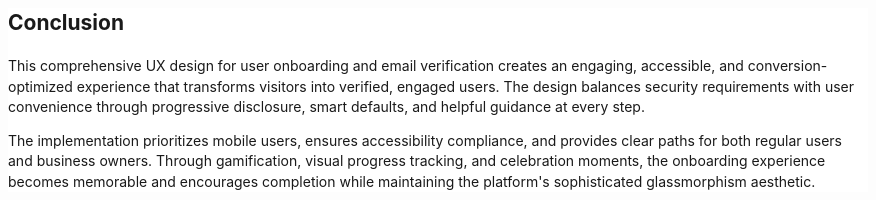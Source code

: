 ## Conclusion

This comprehensive UX design for user onboarding and email verification creates an engaging, accessible, and conversion-optimized experience that transforms visitors into verified, engaged users. The design balances security requirements with user convenience through progressive disclosure, smart defaults, and helpful guidance at every step.

The implementation prioritizes mobile users, ensures accessibility compliance, and provides clear paths for both regular users and business owners. Through gamification, visual progress tracking, and celebration moments, the onboarding experience becomes memorable and encourages completion while maintaining the platform's sophisticated glassmorphism aesthetic.
